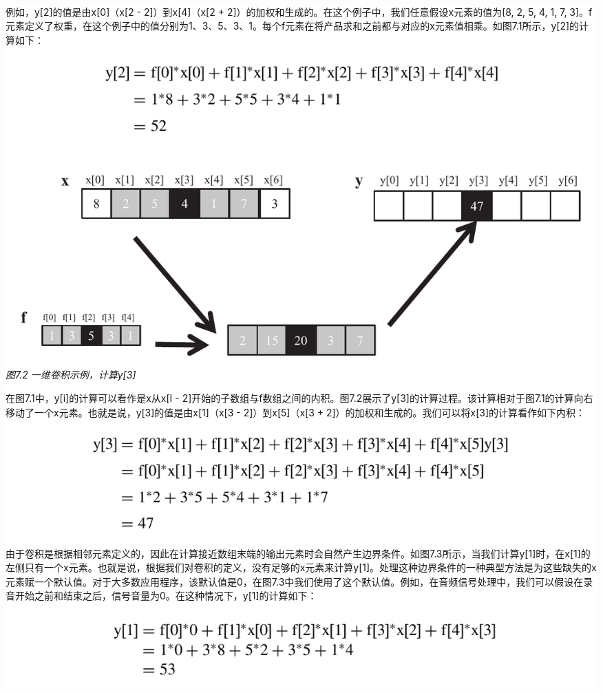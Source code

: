 
例如，y[2]的值是由x[0]（x[2 - 2]）到x[4]（x[2 + 2]）的加权和生成的。在这个例子中，我们任意假设x元素的值为[8, 2, 5, 4, 1, 7, 3]。f元素定义了权重，在这个例子中的值分别为1、3、5、3、1。每个f元素在将产品求和之前都与对应的x元素值相乘。如图7.1所示，y[2]的计算如下：


<a>![](/img/pmpp/ch7/2.png)</a>


<a>![](/img/pmpp/ch7/4.png)</a>
*图7.2 一维卷积示例，计算y[3]*

在图7.1中，y[i]的计算可以看作是x从x[I - 2]开始的子数组与f数组之间的内积。图7.2展示了y[3]的计算过程。该计算相对于图7.1的计算向右移动了一个x元素。也就是说，y[3]的值是由x[1]（x[3 - 2]）到x[5]（x[3 + 2]）的加权和生成的。我们可以将x[3]的计算看作如下内积：

<a>![](/img/pmpp/ch7/3.png)</a>


由于卷积是根据相邻元素定义的，因此在计算接近数组末端的输出元素时会自然产生边界条件。如图7.3所示，当我们计算y[1]时，在x[1]的左侧只有一个x元素。也就是说，根据我们对卷积的定义，没有足够的x元素来计算y[1]。处理这种边界条件的一种典型方法是为这些缺失的x元素赋一个默认值。对于大多数应用程序，该默认值是0，在图7.3中我们使用了这个默认值。例如，在音频信号处理中，我们可以假设在录音开始之前和结束之后，信号音量为0。在这种情况下，y[1]的计算如下：

<a>![](/img/pmpp/ch7/6.png)</a>

